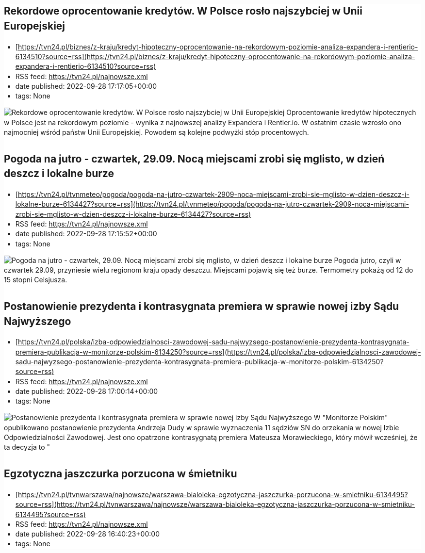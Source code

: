 ## Rekordowe oprocentowanie kredytów. W Polsce rosło najszybciej w Unii Europejskiej
 - [https://tvn24.pl/biznes/z-kraju/kredyt-hipoteczny-oprocentowanie-na-rekordowym-poziomie-analiza-expandera-i-rentierio-6134510?source=rss](https://tvn24.pl/biznes/z-kraju/kredyt-hipoteczny-oprocentowanie-na-rekordowym-poziomie-analiza-expandera-i-rentierio-6134510?source=rss)
 - RSS feed: https://tvn24.pl/najnowsze.xml
 - date published: 2022-09-28 17:17:05+00:00
 - tags: None

<img alt="Rekordowe oprocentowanie kredytów. W Polsce rosło najszybciej w Unii Europejskiej" src="https://tvn24.pl/najnowsze/cdn-zdjecie-4f8yz3-12-6134580/alternates/LANDSCAPE_1280" />
    Oprocentowanie kredytów hipotecznych w Polsce jest na rekordowym poziomie - wynika z najnowszej analizy Expandera i Rentier.io. W ostatnim czasie wzrosło ono najmocniej wśród państw Unii Europejskiej. Powodem są kolejne podwyżki stóp procentowych.

## Pogoda na jutro - czwartek, 29.09. Nocą miejscami zrobi się mglisto, w dzień deszcz i lokalne burze
 - [https://tvn24.pl/tvnmeteo/pogoda/pogoda-na-jutro-czwartek-2909-noca-miejscami-zrobi-sie-mglisto-w-dzien-deszcz-i-lokalne-burze-6134427?source=rss](https://tvn24.pl/tvnmeteo/pogoda/pogoda-na-jutro-czwartek-2909-noca-miejscami-zrobi-sie-mglisto-w-dzien-deszcz-i-lokalne-burze-6134427?source=rss)
 - RSS feed: https://tvn24.pl/najnowsze.xml
 - date published: 2022-09-28 17:15:52+00:00
 - tags: None

<img alt="Pogoda na jutro - czwartek, 29.09. Nocą miejscami zrobi się mglisto, w dzień deszcz i lokalne burze" src="https://tvn24.pl/tvnmeteo/najnowsze/cdn-zdjecie-61adzd-mglista-noc-5434736/alternates/LANDSCAPE_1280" />
    Pogoda jutro, czyli w czwartek 29.09, przyniesie wielu regionom kraju opady deszczu. Miejscami pojawią się też burze. Termometry pokażą od 12 do 15 stopni Celsjusza.

## Postanowienie prezydenta i  kontrasygnata premiera w sprawie nowej izby Sądu Najwyższego
 - [https://tvn24.pl/polska/izba-odpowiedzialnosci-zawodowej-sadu-najwyzsego-postanowienie-prezydenta-kontrasygnata-premiera-publikacja-w-monitorze-polskim-6134250?source=rss](https://tvn24.pl/polska/izba-odpowiedzialnosci-zawodowej-sadu-najwyzsego-postanowienie-prezydenta-kontrasygnata-premiera-publikacja-w-monitorze-polskim-6134250?source=rss)
 - RSS feed: https://tvn24.pl/najnowsze.xml
 - date published: 2022-09-28 17:00:14+00:00
 - tags: None

<img alt="Postanowienie prezydenta i  kontrasygnata premiera w sprawie nowej izby Sądu Najwyższego" src="https://tvn24.pl/najnowsze/cdn-zdjecie-26l0zi-andrzej-duda-i-mateusz-morawiecki-6134473/alternates/LANDSCAPE_1280" />
    W "Monitorze Polskim" opublikowano postanowienie prezydenta Andrzeja Dudy w sprawie wyznaczenia 11 sędziów SN do orzekania w nowej Izbie Odpowiedzialności Zawodowej. Jest ono opatrzone kontrasygnatą premiera Mateusza Morawieckiego, który mówił wcześniej, że ta decyzja to "

## Egzotyczna jaszczurka porzucona w śmietniku
 - [https://tvn24.pl/tvnwarszawa/najnowsze/warszawa-bialoleka-egzotyczna-jaszczurka-porzucona-w-smietniku-6134495?source=rss](https://tvn24.pl/tvnwarszawa/najnowsze/warszawa-bialoleka-egzotyczna-jaszczurka-porzucona-w-smietniku-6134495?source=rss)
 - RSS feed: https://tvn24.pl/najnowsze.xml
 - date published: 2022-09-28 16:40:23+00:00
 - tags: None
